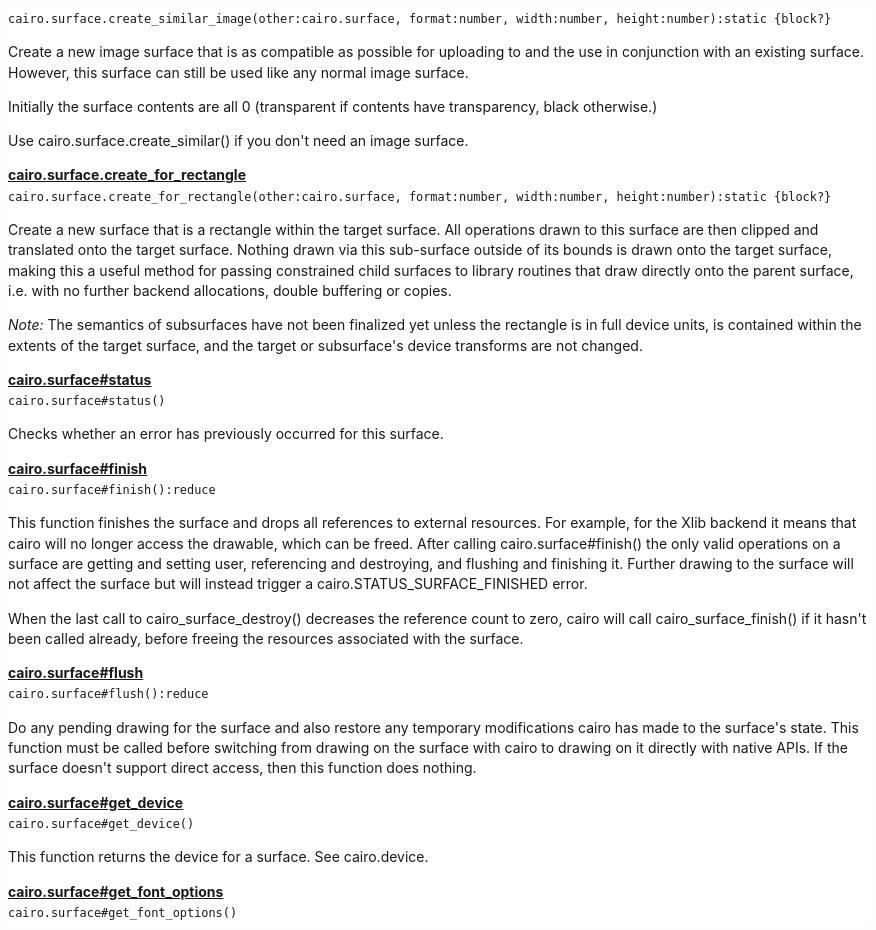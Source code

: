 <div style="margin-bottom:1em"><code>cairo.surface.create_similar_image(other:cairo.surface, format:number, width:number, height:number):static {block?}</code></div>
Create a new image surface that is as compatible as possible for uploading to and the use in conjunction with an existing surface. However, this surface can still be used like any normal image surface.
</p>
<p>
Initially the surface contents are all 0 (transparent if contents have transparency, black otherwise.)
</p>
<p>
Use cairo.surface.create_similar() if you don't need an image surface.
</p>
<p>
<div><strong style="text-decoration:underline">cairo.surface.create_for_rectangle</strong></div>
<div style="margin-bottom:1em"><code>cairo.surface.create_for_rectangle(other:cairo.surface, format:number, width:number, height:number):static {block?}</code></div>
Create a new surface that is a rectangle within the target surface. All operations drawn to this surface are then clipped and translated onto the target surface. Nothing drawn via this sub-surface outside of its bounds is drawn onto the target surface, making this a useful method for passing constrained child surfaces to library routines that draw directly onto the parent surface, i.e. with no further backend allocations, double buffering or copies.
</p>
<p>
<em>Note:</em> The semantics of subsurfaces have not been finalized yet unless the rectangle is in full device units, is contained within the extents of the target surface, and the target or subsurface's device transforms are not changed.
</p>
<p>
<div><strong style="text-decoration:underline">cairo.surface#status</strong></div>
<div style="margin-bottom:1em"><code>cairo.surface#status()</code></div>
Checks whether an error has previously occurred for this surface.
</p>
<p>
<div><strong style="text-decoration:underline">cairo.surface#finish</strong></div>
<div style="margin-bottom:1em"><code>cairo.surface#finish():reduce</code></div>
This function finishes the surface and drops all references to external resources. For example, for the Xlib backend it means that cairo will no longer access the drawable, which can be freed. After calling cairo.surface#finish() the only valid operations on a surface are getting and setting user, referencing and destroying, and flushing and finishing it. Further drawing to the surface will not affect the surface but will instead trigger a cairo.STATUS_SURFACE_FINISHED error.
</p>
<p>
When the last call to cairo_surface_destroy() decreases the reference count to zero, cairo will call cairo_surface_finish() if it hasn't been called already, before freeing the resources associated with the surface.
</p>
<p>
<div><strong style="text-decoration:underline">cairo.surface#flush</strong></div>
<div style="margin-bottom:1em"><code>cairo.surface#flush():reduce</code></div>
Do any pending drawing for the surface and also restore any temporary modifications cairo has made to the surface's state. This function must be called before switching from drawing on the surface with cairo to drawing on it directly with native APIs. If the surface doesn't support direct access, then this function does nothing.
</p>
<p>
<div><strong style="text-decoration:underline">cairo.surface#get_device</strong></div>
<div style="margin-bottom:1em"><code>cairo.surface#get_device()</code></div>
This function returns the device for a surface. See cairo.device.
</p>
<p>
<div><strong style="text-decoration:underline">cairo.surface#get_font_options</strong></div>
<div style="margin-bottom:1em"><code>cairo.surface#get_font_options()</code></div>